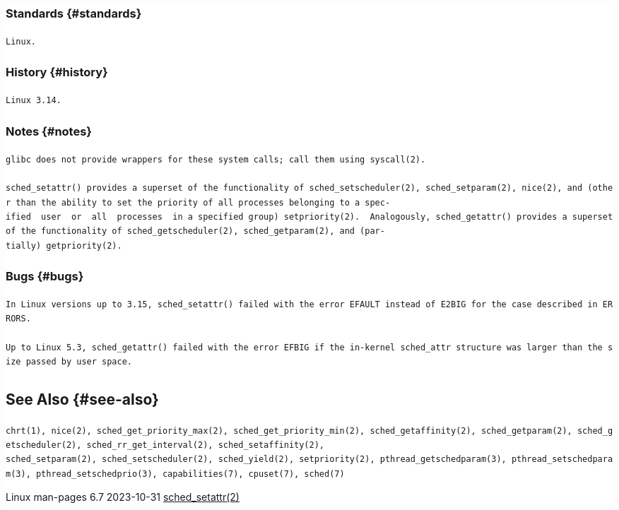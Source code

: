 

### Standards {#standards}

```
Linux.
```



### History {#history}

```
Linux 3.14.
```



### Notes {#notes}

```
glibc does not provide wrappers for these system calls; call them using syscall(2).

sched_setattr() provides a superset of the functionality of sched_setscheduler(2), sched_setparam(2), nice(2), and (other than the ability to set the priority of all processes belonging to a spec‐
ified  user  or  all  processes  in a specified group) setpriority(2).  Analogously, sched_getattr() provides a superset of the functionality of sched_getscheduler(2), sched_getparam(2), and (par‐
tially) getpriority(2).
```



### Bugs {#bugs}

```
In Linux versions up to 3.15, sched_setattr() failed with the error EFAULT instead of E2BIG for the case described in ERRORS.

Up to Linux 5.3, sched_getattr() failed with the error EFBIG if the in-kernel sched_attr structure was larger than the size passed by user space.
```



## See Also {#see-also}

```
chrt(1), nice(2), sched_get_priority_max(2), sched_get_priority_min(2), sched_getaffinity(2), sched_getparam(2), sched_getscheduler(2), sched_rr_get_interval(2), sched_setaffinity(2),
sched_setparam(2), sched_setscheduler(2), sched_yield(2), setpriority(2), pthread_getschedparam(3), pthread_setschedparam(3), pthread_setschedprio(3), capabilities(7), cpuset(7), sched(7)
```


Linux man-pages 6.7                                                                              2023-10-31                                                                                [sched_setattr(2)](sched_setattr.html)
